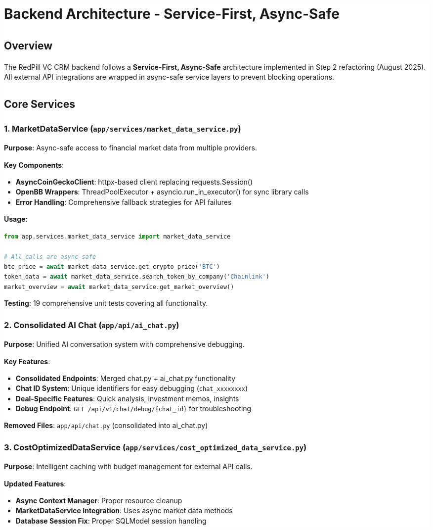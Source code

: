# Backend Architecture - Service-First, Async-Safe

## Overview

The RedPill VC CRM backend follows a **Service-First, Async-Safe** architecture implemented in Step 2 refactoring (August 2025). All external API integrations are wrapped in async-safe service layers to prevent blocking operations.

## Core Services

### 1. MarketDataService (`app/services/market_data_service.py`)
**Purpose**: Async-safe access to financial market data from multiple providers.

**Key Components**:
- **AsyncCoinGeckoClient**: httpx-based client replacing requests.Session()  
- **OpenBB Wrappers**: ThreadPoolExecutor + asyncio.run_in_executor() for sync library calls
- **Error Handling**: Comprehensive fallback strategies for API failures

**Usage**:
```python
from app.services.market_data_service import market_data_service

# All calls are async-safe
btc_price = await market_data_service.get_crypto_price('BTC')
token_data = await market_data_service.search_token_by_company('Chainlink')
market_overview = await market_data_service.get_market_overview()
```

**Testing**: 19 comprehensive unit tests covering all functionality.

### 2. Consolidated AI Chat (`app/api/ai_chat.py`)  
**Purpose**: Unified AI conversation system with comprehensive debugging.

**Key Features**:
- **Consolidated Endpoints**: Merged chat.py + ai_chat.py functionality
- **Chat ID System**: Unique identifiers for easy debugging (`chat_xxxxxxxx`)
- **Deal-Specific Features**: Quick analysis, investment memos, insights
- **Debug Endpoint**: `GET /api/v1/chat/debug/{chat_id}` for troubleshooting

**Removed Files**: `app/api/chat.py` (consolidated into ai_chat.py)

### 3. CostOptimizedDataService (`app/services/cost_optimized_data_service.py`)
**Purpose**: Intelligent caching with budget management for external API calls.

**Updated Features**:
- **Async Context Manager**: Proper resource cleanup
- **MarketDataService Integration**: Uses async market data methods
- **Database Session Fix**: Proper SQLModel session handling
